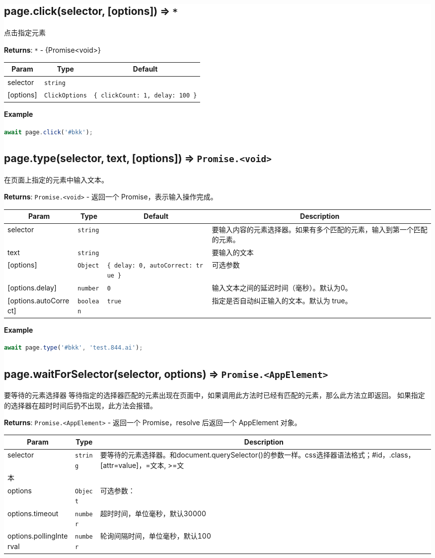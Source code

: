 ## page.click(selector, [options]) ⇒ <code>\*</code>
点击指定元素


**Returns**: <code>\*</code> - {Promise&lt;void&gt;}

| Param | Type | Default |
| --- | --- | --- |
| selector | <code>string</code> |  |
| [options] | <code>ClickOptions</code> | <code>{ clickCount: 1, delay: 100 }</code> |

**Example**
```js
await page.click('#bkk');
```
<a name="page.ChromePage+type"></a>

## page.type(selector, text, [options]) ⇒ <code>Promise.&lt;void&gt;</code>
在页面上指定的元素中输入文本。


**Returns**: <code>Promise.&lt;void&gt;</code> - 返回一个 Promise，表示输入操作完成。

| Param | Type | Default | Description |
| --- | --- | --- | --- |
| selector | <code>string</code> |  | 要输入内容的元素选择器。如果有多个匹配的元素，输入到第一个匹配的元素。 |
| text | <code>string</code> |  | 要输入的文本 |
| [options] | <code>Object</code> | <code>{ delay: 0, autoCorrect: true }</code> | 可选参数 |
| [options.delay] | <code>number</code> | <code>0</code> | 输入文本之间的延迟时间（毫秒）。默认为0。 |
| [options.autoCorrect] | <code>boolean</code> | <code>true</code> | 指定是否自动纠正输入的文本。默认为 true。 |

**Example**
```js
await page.type('#bkk', 'test.844.ai');
```
<a name="page.ChromePage+waitForSelector"></a>

## page.waitForSelector(selector, options) ⇒ <code>Promise.&lt;AppElement&gt;</code>
要等待的元素选择器
等待指定的选择器匹配的元素出现在页面中，如果调用此方法时已经有匹配的元素，那么此方法立即返回。 如果指定的选择器在超时时间后扔不出现，此方法会报错。    


**Returns**: <code>Promise.&lt;AppElement&gt;</code> - 返回一个 Promise，resolve 后返回一个 AppElement 对象。

| Param | Type | Description |
| --- | --- | --- |
| selector | <code>string</code> | 要等待的元素选择器。和document.querySelector()的参数一样。css选择器语法格式；#id，.class，[attr=value]，=文本, >=文 
本 |
| options | <code>Object</code> | 可选参数： |
| options.timeout | <code>number</code> | 超时时间，单位毫秒，默认30000 |
| options.pollingInterval | <code>number</code> | 轮询间隔时间，单位毫秒，默认100 |
